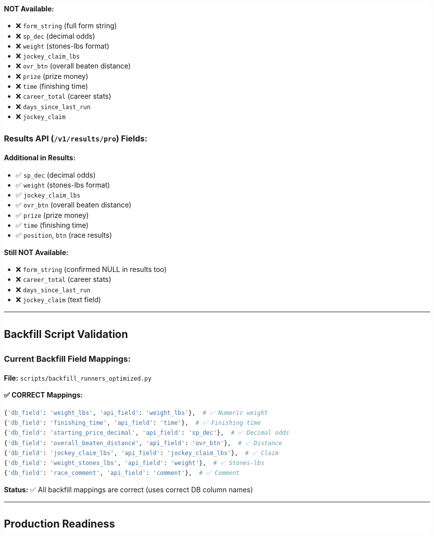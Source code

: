 **NOT Available:**
- ❌ `form_string` (full form string)
- ❌ `sp_dec` (decimal odds)
- ❌ `weight` (stones-lbs format)
- ❌ `jockey_claim_lbs`
- ❌ `ovr_btn` (overall beaten distance)
- ❌ `prize` (prize money)
- ❌ `time` (finishing time)
- ❌ `career_total` (career stats)
- ❌ `days_since_last_run`
- ❌ `jockey_claim`

### Results API (`/v1/results/pro`) Fields:

**Additional in Results:**
- ✅ `sp_dec` (decimal odds)
- ✅ `weight` (stones-lbs format)
- ✅ `jockey_claim_lbs`
- ✅ `ovr_btn` (overall beaten distance)
- ✅ `prize` (prize money)
- ✅ `time` (finishing time)
- ✅ `position`, `btn` (race results)

**Still NOT Available:**
- ❌ `form_string` (confirmed NULL in results too)
- ❌ `career_total` (career stats)
- ❌ `days_since_last_run`
- ❌ `jockey_claim` (text field)

---

## Backfill Script Validation

### Current Backfill Field Mappings:

**File:** `scripts/backfill_runners_optimized.py`

**✅ CORRECT Mappings:**
```python
{'db_field': 'weight_lbs', 'api_field': 'weight_lbs'},  # ✅ Numeric weight
{'db_field': 'finishing_time', 'api_field': 'time'},  # ✅ Finishing time
{'db_field': 'starting_price_decimal', 'api_field': 'sp_dec'},  # ✅ Decimal odds
{'db_field': 'overall_beaten_distance', 'api_field': 'ovr_btn'},  # ✅ Distance
{'db_field': 'jockey_claim_lbs', 'api_field': 'jockey_claim_lbs'},  # ✅ Claim
{'db_field': 'weight_stones_lbs', 'api_field': 'weight'},  # ✅ Stones-lbs
{'db_field': 'race_comment', 'api_field': 'comment'},  # ✅ Comment
```

**Status:** ✅ All backfill mappings are correct (uses correct DB column names)

---

## Production Readiness

